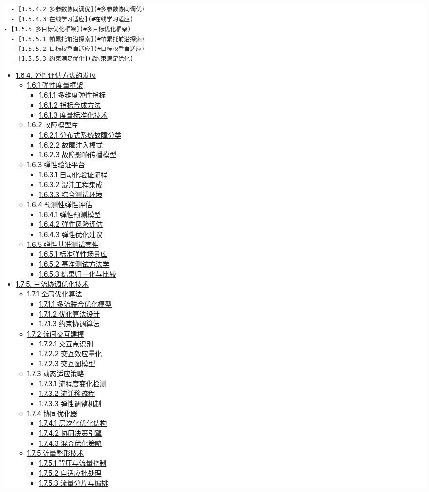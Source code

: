       - [1.5.4.2 多参数协同调优](#多参数协同调优)
      - [1.5.4.3 在线学习适应](#在线学习适应)
    - [1.5.5 多目标优化框架](#多目标优化框架)
      - [1.5.5.1 帕累托前沿探索](#帕累托前沿探索)
      - [1.5.5.2 目标权重自适应](#目标权重自适应)
      - [1.5.5.3 约束满足优化](#约束满足优化)
  - [1.6 4. 弹性评估方法的发展](#4-弹性评估方法的发展)
    - [1.6.1 弹性度量框架](#弹性度量框架)
      - [1.6.1.1 多维度弹性指标](#多维度弹性指标)
      - [1.6.1.2 指标合成方法](#指标合成方法)
      - [1.6.1.3 度量标准化技术](#度量标准化技术)
    - [1.6.2 故障模型库](#故障模型库)
      - [1.6.2.1 分布式系统故障分类](#分布式系统故障分类)
      - [1.6.2.2 故障注入模式](#故障注入模式)
      - [1.6.2.3 故障影响传播模型](#故障影响传播模型)
    - [1.6.3 弹性验证平台](#弹性验证平台)
      - [1.6.3.1 自动化验证流程](#自动化验证流程)
      - [1.6.3.2 混沌工程集成](#混沌工程集成)
      - [1.6.3.3 综合测试环境](#综合测试环境)
    - [1.6.4 预测性弹性评估](#预测性弹性评估)
      - [1.6.4.1 弹性预测模型](#弹性预测模型)
      - [1.6.4.2 弹性风险评估](#弹性风险评估)
      - [1.6.4.3 弹性优化建议](#弹性优化建议)
    - [1.6.5 弹性基准测试套件](#弹性基准测试套件)
      - [1.6.5.1 标准弹性场景库](#标准弹性场景库)
      - [1.6.5.2 基准测试方法学](#基准测试方法学)
      - [1.6.5.3 结果归一化与比较](#结果归一化与比较)
  - [1.7 5. 三流协调优化技术](#5-三流协调优化技术)
    - [1.7.1 全局优化算法](#全局优化算法)
      - [1.7.1.1 多流联合优化模型](#多流联合优化模型)
      - [1.7.1.2 优化算法设计](#优化算法设计)
      - [1.7.1.3 约束协调算法](#约束协调算法)
    - [1.7.2 流间交互建模](#流间交互建模)
      - [1.7.2.1 交互点识别](#交互点识别)
      - [1.7.2.2 交互效应量化](#交互效应量化)
      - [1.7.2.3 交互图模型](#交互图模型)
    - [1.7.3 动态适应策略](#动态适应策略)
      - [1.7.3.1 流程度变化检测](#流程度变化检测)
      - [1.7.3.2 流迁移流程](#流迁移流程)
      - [1.7.3.3 弹性调整机制](#弹性调整机制)
    - [1.7.4 协同优化器](#协同优化器)
      - [1.7.4.1 层次化优化结构](#层次化优化结构)
      - [1.7.4.2 协同决策引擎](#协同决策引擎)
      - [1.7.4.3 混合优化策略](#混合优化策略)
    - [1.7.5 流量整形技术](#流量整形技术)
      - [1.7.5.1 背压与流量控制](#背压与流量控制)
      - [1.7.5.2 自适应批处理](#自适应批处理)
      - [1.7.5.3 流量分片与编排](#流量分片与编排)




